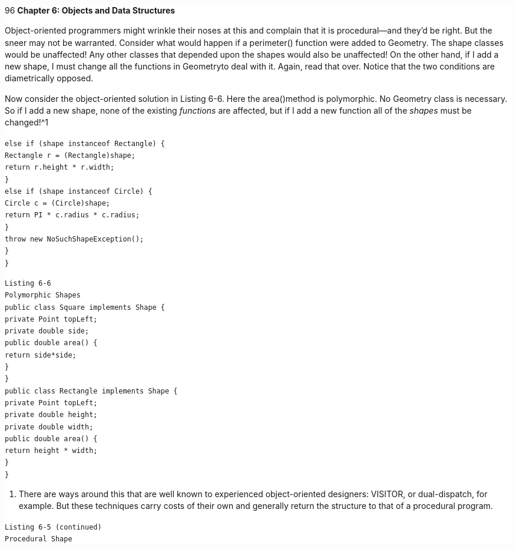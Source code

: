 96 **Chapter 6: Objects and Data Structures**

Object-oriented programmers might wrinkle their noses at this and complain that it
is procedural—and they’d be right. But the sneer may not be warranted. Consider what
would happen if a perimeter() function were added to Geometry. The shape classes would
be unaffected! Any other classes that depended upon the shapes would also be unaffected!
On the other hand, if I add a new shape, I must change all the functions in Geometryto
deal with it. Again, read that over. Notice that the two conditions are diametrically
opposed.

Now consider the object-oriented solution in Listing 6-6. Here the area()method is
polymorphic. No Geometry class is necessary. So if I add a new shape, none of the existing
_functions_ are affected, but if I add a new function all of the _shapes_ must be changed!^1

```
else if (shape instanceof Rectangle) {
Rectangle r = (Rectangle)shape;
return r.height * r.width;
}
else if (shape instanceof Circle) {
Circle c = (Circle)shape;
return PI * c.radius * c.radius;
}
throw new NoSuchShapeException();
}
}
```
```
Listing 6-6
Polymorphic Shapes
public class Square implements Shape {
private Point topLeft;
private double side;
public double area() {
return side*side;
}
}
public class Rectangle implements Shape {
private Point topLeft;
private double height;
private double width;
public double area() {
return height * width;
}
}
```
1. There are ways around this that are well known to experienced object-oriented designers: VISITOR, or dual-dispatch, for
    example. But these techniques carry costs of their own and generally return the structure to that of a procedural program.

```
Listing 6-5 (continued)
Procedural Shape
```

